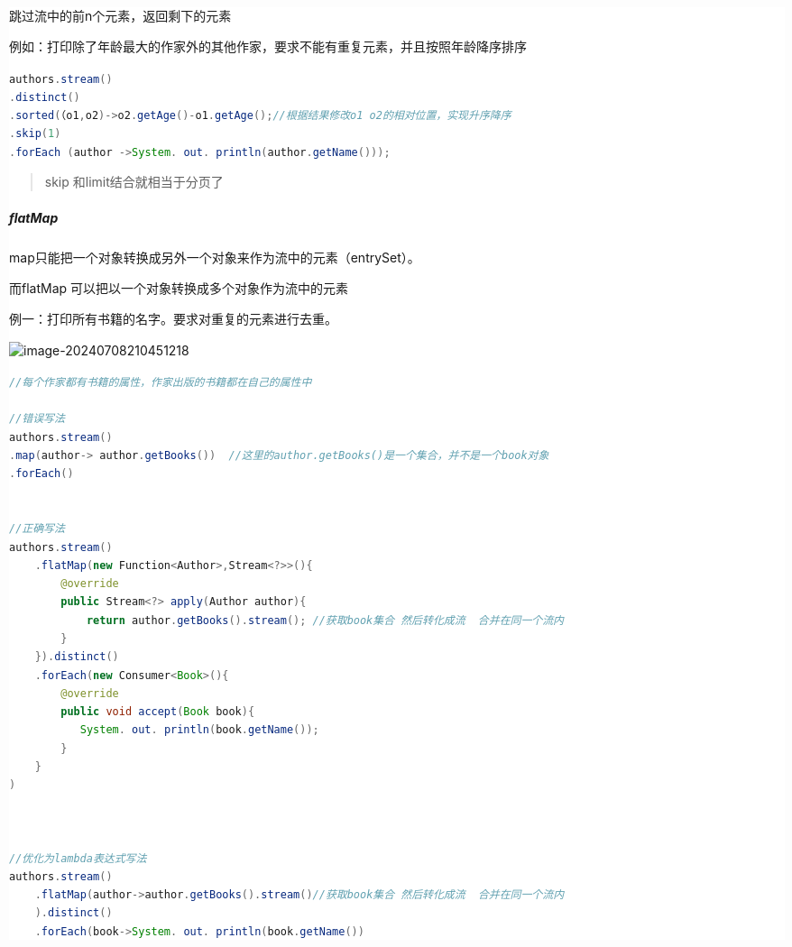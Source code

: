 跳过流中的前n个元素，返回剩下的元素

例如：打印除了年龄最大的作家外的其他作家，要求不能有重复元素，并且按照年龄降序排序

```java
authors.stream()
.distinct()
.sorted(（o1,o2)->o2.getAge()-o1.getAge();//根据结果修改o1 o2的相对位置，实现升序降序
.skip(1)
.forEach (author ->System. out. println(author.getName()));
```

> skip 和limit结合就相当于分页了

##### flatMap

map只能把一个对象转换成另外一个对象来作为流中的元素（entrySet）。

而flatMap 可以把以一个对象转换成多个对象作为流中的元素

例一：打印所有书籍的名字。要求对重复的元素进行去重。

![image-20240708210451218](https://bobbo.oss-cn-beijing.aliyuncs.com/img_for_typora/image-20240708210451218.png)

```java
//每个作家都有书籍的属性，作家出版的书籍都在自己的属性中

//错误写法
authors.stream()
.map(author-> author.getBooks())  //这里的author.getBooks()是一个集合，并不是一个book对象
.forEach()
    

//正确写法
authors.stream()
    .flatMap(new Function<Author>,Stream<?>>(){
        @override
        public Stream<?> apply(Author author){
            return author.getBooks().stream(); //获取book集合 然后转化成流  合并在同一个流内
        }
    }).distinct()
    .forEach(new Consumer<Book>(){
        @override
        public void accept(Book book){
           System. out. println(book.getName());
        }
    }
)
    
    
    
//优化为lambda表达式写法
authors.stream()
    .flatMap(author->author.getBooks().stream()//获取book集合 然后转化成流  合并在同一个流内
    ).distinct()
    .forEach(book->System. out. println(book.getName())
```
